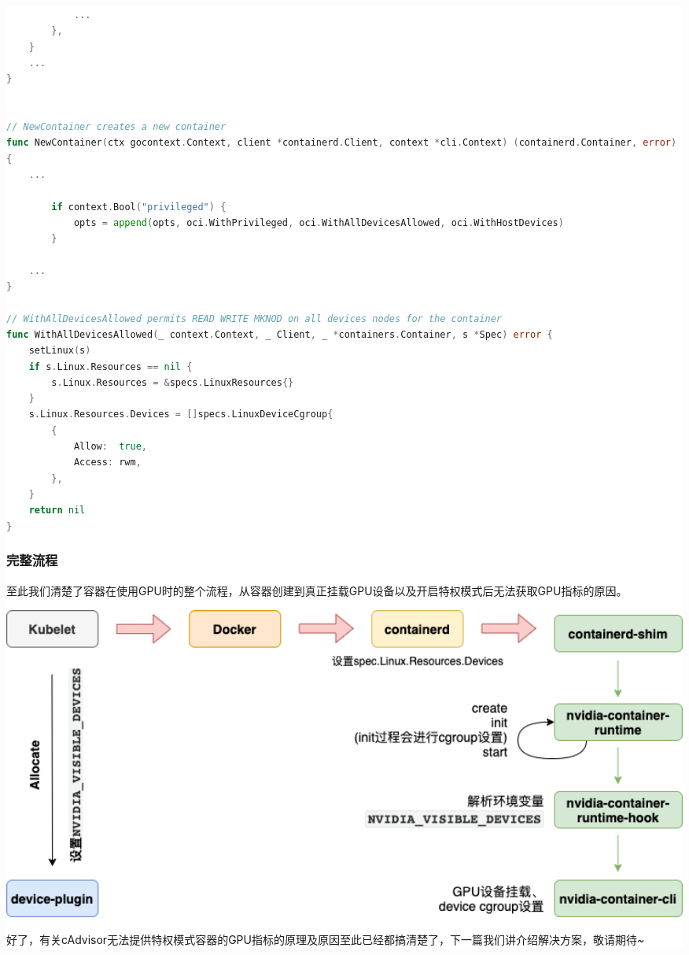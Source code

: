 ```go
			...
		},
	}
	...
}


// NewContainer creates a new container
func NewContainer(ctx gocontext.Context, client *containerd.Client, context *cli.Context) (containerd.Container, error) {
	...
  
		if context.Bool("privileged") {
			opts = append(opts, oci.WithPrivileged, oci.WithAllDevicesAllowed, oci.WithHostDevices)
		}
		
    ...
}

// WithAllDevicesAllowed permits READ WRITE MKNOD on all devices nodes for the container
func WithAllDevicesAllowed(_ context.Context, _ Client, _ *containers.Container, s *Spec) error {
	setLinux(s)
	if s.Linux.Resources == nil {
		s.Linux.Resources = &specs.LinuxResources{}
	}
	s.Linux.Resources.Devices = []specs.LinuxDeviceCgroup{
		{
			Allow:  true,
			Access: rwm,
		},
	}
	return nil
}
```

### 完整流程

至此我们清楚了容器在使用GPU时的整个流程，从容器创建到真正挂载GPU设备以及开启特权模式后无法获取GPU指标的原因。

<img src="./complete.png" alt="complete" style="zoom:150%;" />



好了，有关cAdvisor无法提供特权模式容器的GPU指标的原理及原因至此已经都搞清楚了，下一篇我们讲介绍解决方案，敬请期待~
